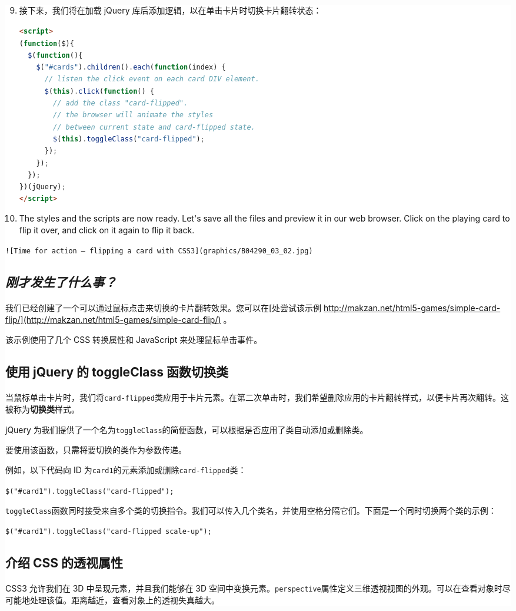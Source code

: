 9.  接下来，我们将在加载 jQuery 库后添加逻辑，以在单击卡片时切换卡片翻转状态：

    ```html
    <script>
    (function($){
      $(function(){
        $("#cards").children().each(function(index) {
          // listen the click event on each card DIV element.
          $(this).click(function() {
            // add the class "card-flipped".
            // the browser will animate the styles 
            // between current state and card-flipped state.
            $(this).toggleClass("card-flipped");
          });
        });
      });
    })(jQuery);
    </script>
    ```

10.  The styles and the scripts are now ready. Let's save all the files and preview it in our web browser. Click on the playing card to flip it over, and click on it again to flip it back.

    ![Time for action – flipping a card with CSS3](graphics/B04290_03_02.jpg)

## *刚才发生了什么事？*

我们已经创建了一个可以通过鼠标点击来切换的卡片翻转效果。您可以在[处尝试该示例 http://makzan.net/html5-games/simple-card-flip/](http://makzan.net/html5-games/simple-card-flip/) 。

该示例使用了几个 CSS 转换属性和 JavaScript 来处理鼠标单击事件。

## 使用 jQuery 的 toggleClass 函数切换类

当鼠标单击卡片时，我们将`card-flipped`类应用于卡片元素。在第二次单击时，我们希望删除应用的卡片翻转样式，以便卡片再次翻转。这被称为**切换类**样式。

jQuery 为我们提供了一个名为`toggleClass`的简便函数，可以根据是否应用了类自动添加或删除类。

要使用该函数，只需将要切换的类作为参数传递。

例如，以下代码向 ID 为`card1`的元素添加或删除`card-flipped`类：

```html
$("#card1").toggleClass("card-flipped");
```

`toggleClass`函数同时接受来自多个类的切换指令。我们可以传入几个类名，并使用空格分隔它们。下面是一个同时切换两个类的示例：

```html
$("#card1").toggleClass("card-flipped scale-up");
```

## 介绍 CSS 的透视属性

CSS3 允许我们在 3D 中呈现元素，并且我们能够在 3D 空间中变换元素。`perspective`属性定义三维透视视图的外观。可以在查看对象时尽可能地处理该值。距离越近，查看对象上的透视失真越大。
